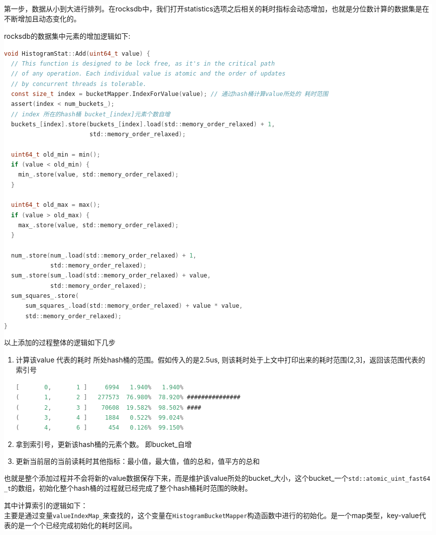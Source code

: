 第一步，数据从小到大进行排列。在rocksdb中，我们打开statistics选项之后相关的耗时指标会动态增加，也就是分位数计算的数据集是在不断增加且动态变化的。

rocksdb的数据集中元素的增加逻辑如下:

```c
void HistogramStat::Add(uint64_t value) {
  // This function is designed to be lock free, as it's in the critical path
  // of any operation. Each individual value is atomic and the order of updates
  // by concurrent threads is tolerable.
  const size_t index = bucketMapper.IndexForValue(value); // 通过hash桶计算value所处的 耗时范围
  assert(index < num_buckets_);
  // index 所在的hash桶 bucket_[index]元素个数自增
  buckets_[index].store(buckets_[index].load(std::memory_order_relaxed) + 1,
                        std::memory_order_relaxed);

  uint64_t old_min = min();
  if (value < old_min) {
    min_.store(value, std::memory_order_relaxed);
  }

  uint64_t old_max = max();
  if (value > old_max) {
    max_.store(value, std::memory_order_relaxed);
  }

  num_.store(num_.load(std::memory_order_relaxed) + 1,
             std::memory_order_relaxed);
  sum_.store(sum_.load(std::memory_order_relaxed) + value,
             std::memory_order_relaxed);
  sum_squares_.store(
      sum_squares_.load(std::memory_order_relaxed) + value * value,
      std::memory_order_relaxed);
}
```

以上添加的过程整体的逻辑如下几步

1.  计算该value 代表的耗时 所处hash桶的范围。假如传入的是2.5us, 则该耗时处于上文中打印出来的耗时范围(2,3\]，返回该范围代表的索引号
    
    ```c
    [       0,       1 ]     6994   1.940%   1.940%
    (       1,       2 ]   277573  76.980%  78.920% ###############
    (       2,       3 ]    70608  19.582%  98.502% ####
    (       3,       4 ]     1884   0.522%  99.024%
    (       4,       6 ]      454   0.126%  99.150%
    ```
    
2.  拿到索引号，更新该hash桶的元素个数。 即bucket\_自增
3.  更新当前层的当前读耗时其他指标：最小值，最大值，值的总和，值平方的总和

也就是整个添加过程并不会将新的value数据保存下来，而是维护该value所处的bucket\_大小，这个bucket\_一个`std::atomic_uint_fast64_t`的数组，初始化整个hash桶的过程就已经完成了整个hash桶耗时范围的映射。

其中计算索引的逻辑如下：  
主要是通过变量`valueIndexMap_`来查找的，这个变量在`HistogramBucketMapper`构造函数中进行的初始化。是一个map类型，key-value代表的是一个个已经完成初始化的耗时区间。
